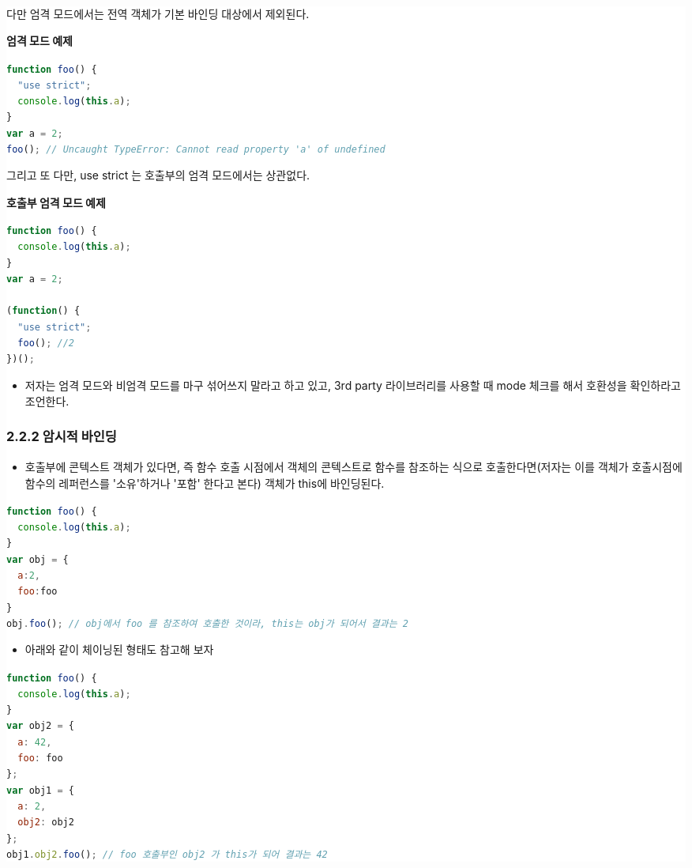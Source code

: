 다만 엄격 모드에서는 전역 객체가 기본 바인딩 대상에서 제외된다.

**엄격 모드 예제** 
```jsx
function foo() {
  "use strict";
  console.log(this.a);
}
var a = 2;
foo(); // Uncaught TypeError: Cannot read property 'a' of undefined
```

그리고 또 다만, use strict 는 호출부의 엄격 모드에서는 상관없다.

**호출부 엄격 모드 예제**
```jsx
function foo() {
  console.log(this.a);
}
var a = 2;

(function() {
  "use strict";
  foo(); //2
})();
```

- 저자는 엄격 모드와 비엄격 모드를 마구 섞어쓰지 말라고 하고 있고, 3rd party 라이브러리를 사용할 때 mode 체크를 해서 호환성을 확인하라고 조언한다.

### 2.2.2 암시적 바인딩
- 호출부에 콘텍스트 객체가 있다면, 즉 함수 호출 시점에서 객체의 콘텍스트로 함수를 참조하는 식으로 호출한다면(저자는 이를 객체가 호출시점에 함수의 레퍼런스를 '소유'하거나 '포함' 한다고 본다) 객체가 this에 바인딩된다.
```jsx
function foo() {
  console.log(this.a);
}
var obj = {
  a:2, 
  foo:foo
}
obj.foo(); // obj에서 foo 를 참조하여 호출한 것이라, this는 obj가 되어서 결과는 2
```

- 아래와 같이 체이닝된 형태도 참고해 보자
```jsx
function foo() {
  console.log(this.a);
}
var obj2 = {
  a: 42,
  foo: foo
};
var obj1 = {
  a: 2,
  obj2: obj2
};
obj1.obj2.foo(); // foo 호출부인 obj2 가 this가 되어 결과는 42
```
